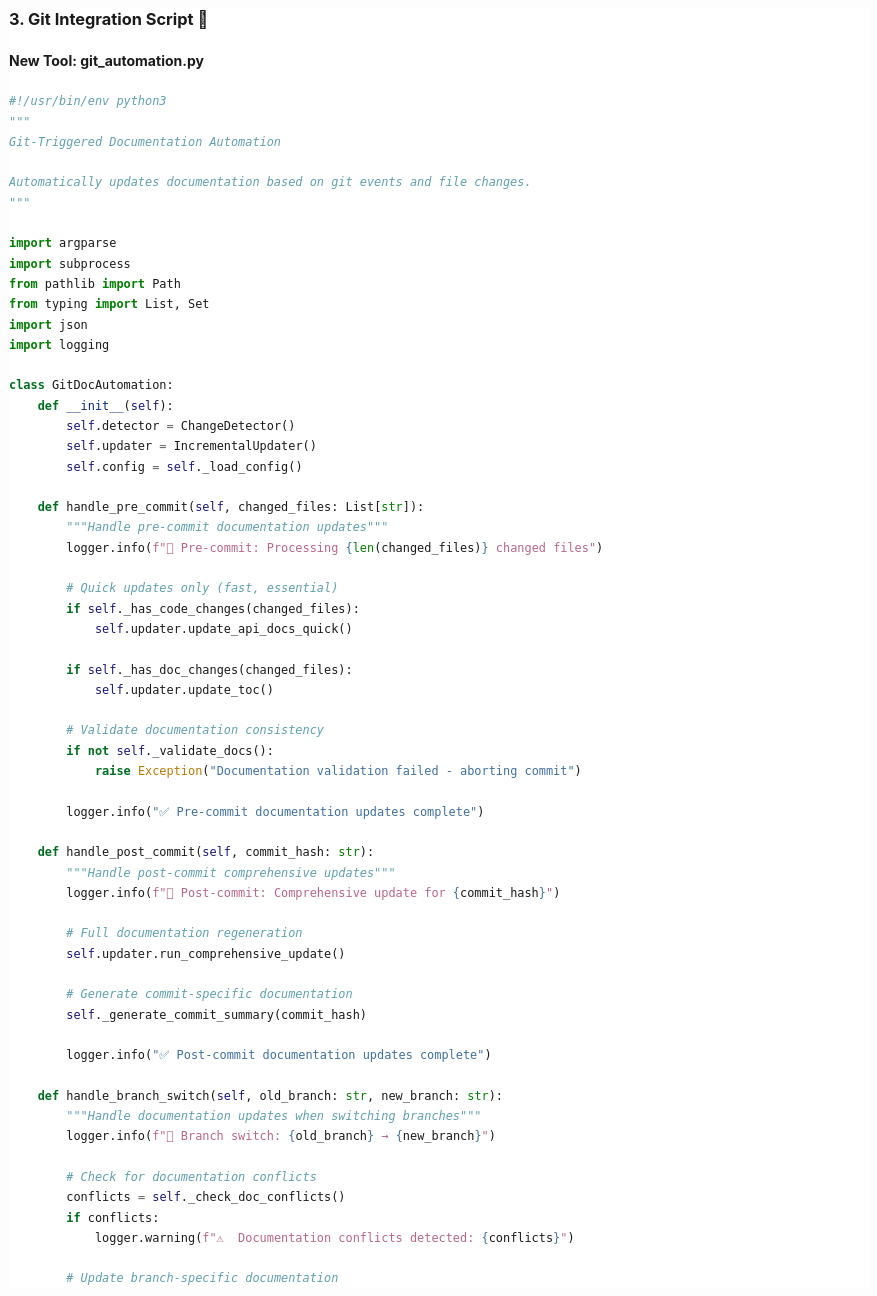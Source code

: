 ### **3. Git Integration Script** 📝

#### **New Tool: git_automation.py**
```python
#!/usr/bin/env python3
"""
Git-Triggered Documentation Automation

Automatically updates documentation based on git events and file changes.
"""

import argparse
import subprocess
from pathlib import Path
from typing import List, Set
import json
import logging

class GitDocAutomation:
    def __init__(self):
        self.detector = ChangeDetector()
        self.updater = IncrementalUpdater()
        self.config = self._load_config()
        
    def handle_pre_commit(self, changed_files: List[str]):
        """Handle pre-commit documentation updates"""
        logger.info(f"🔄 Pre-commit: Processing {len(changed_files)} changed files")
        
        # Quick updates only (fast, essential)
        if self._has_code_changes(changed_files):
            self.updater.update_api_docs_quick()
            
        if self._has_doc_changes(changed_files):
            self.updater.update_toc()
            
        # Validate documentation consistency
        if not self._validate_docs():
            raise Exception("Documentation validation failed - aborting commit")
            
        logger.info("✅ Pre-commit documentation updates complete")
    
    def handle_post_commit(self, commit_hash: str):
        """Handle post-commit comprehensive updates"""
        logger.info(f"🎉 Post-commit: Comprehensive update for {commit_hash}")
        
        # Full documentation regeneration
        self.updater.run_comprehensive_update()
        
        # Generate commit-specific documentation
        self._generate_commit_summary(commit_hash)
        
        logger.info("✅ Post-commit documentation updates complete")
        
    def handle_branch_switch(self, old_branch: str, new_branch: str):
        """Handle documentation updates when switching branches"""
        logger.info(f"🔄 Branch switch: {old_branch} → {new_branch}")
        
        # Check for documentation conflicts
        conflicts = self._check_doc_conflicts()
        if conflicts:
            logger.warning(f"⚠️  Documentation conflicts detected: {conflicts}")
            
        # Update branch-specific documentation
```